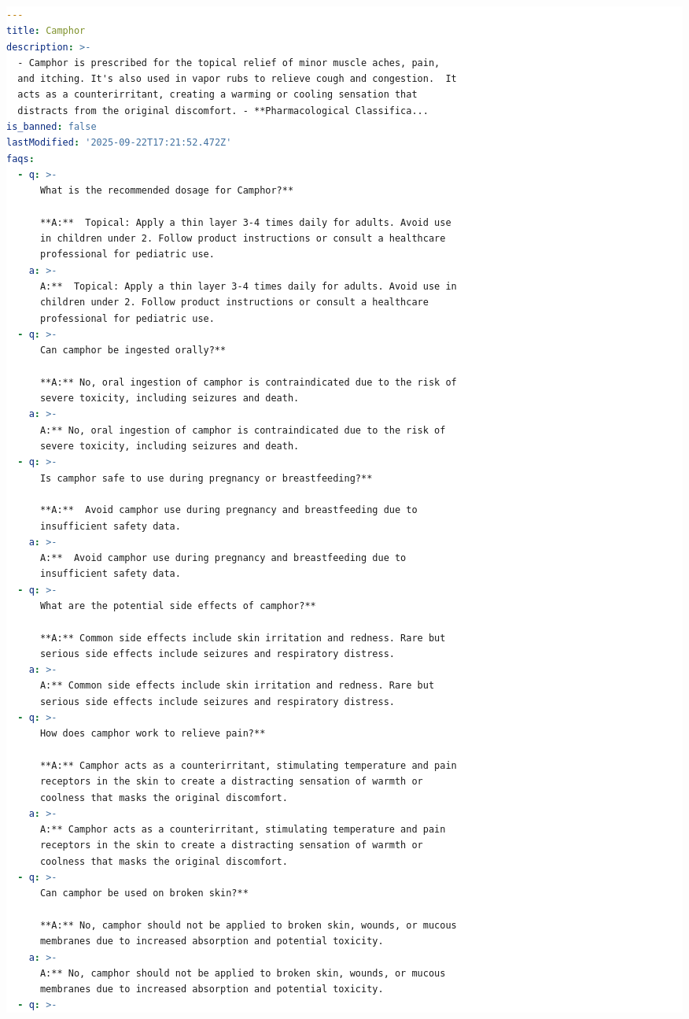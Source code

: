 ```yaml
---
title: Camphor
description: >-
  - Camphor is prescribed for the topical relief of minor muscle aches, pain,
  and itching. It's also used in vapor rubs to relieve cough and congestion.  It
  acts as a counterirritant, creating a warming or cooling sensation that
  distracts from the original discomfort. - **Pharmacological Classifica...
is_banned: false
lastModified: '2025-09-22T17:21:52.472Z'
faqs:
  - q: >-
      What is the recommended dosage for Camphor?**

      **A:**  Topical: Apply a thin layer 3-4 times daily for adults. Avoid use
      in children under 2. Follow product instructions or consult a healthcare
      professional for pediatric use.
    a: >-
      A:**  Topical: Apply a thin layer 3-4 times daily for adults. Avoid use in
      children under 2. Follow product instructions or consult a healthcare
      professional for pediatric use.
  - q: >-
      Can camphor be ingested orally?**

      **A:** No, oral ingestion of camphor is contraindicated due to the risk of
      severe toxicity, including seizures and death.
    a: >-
      A:** No, oral ingestion of camphor is contraindicated due to the risk of
      severe toxicity, including seizures and death.
  - q: >-
      Is camphor safe to use during pregnancy or breastfeeding?**

      **A:**  Avoid camphor use during pregnancy and breastfeeding due to
      insufficient safety data.
    a: >-
      A:**  Avoid camphor use during pregnancy and breastfeeding due to
      insufficient safety data.
  - q: >-
      What are the potential side effects of camphor?**

      **A:** Common side effects include skin irritation and redness. Rare but
      serious side effects include seizures and respiratory distress.
    a: >-
      A:** Common side effects include skin irritation and redness. Rare but
      serious side effects include seizures and respiratory distress.
  - q: >-
      How does camphor work to relieve pain?**

      **A:** Camphor acts as a counterirritant, stimulating temperature and pain
      receptors in the skin to create a distracting sensation of warmth or
      coolness that masks the original discomfort.
    a: >-
      A:** Camphor acts as a counterirritant, stimulating temperature and pain
      receptors in the skin to create a distracting sensation of warmth or
      coolness that masks the original discomfort.
  - q: >-
      Can camphor be used on broken skin?**

      **A:** No, camphor should not be applied to broken skin, wounds, or mucous
      membranes due to increased absorption and potential toxicity.
    a: >-
      A:** No, camphor should not be applied to broken skin, wounds, or mucous
      membranes due to increased absorption and potential toxicity.
  - q: >-
```